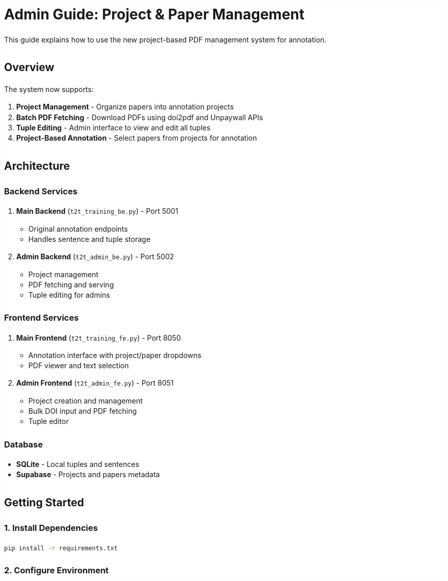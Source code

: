 # Admin Guide: Project & Paper Management

This guide explains how to use the new project-based PDF management system for annotation.

## Overview

The system now supports:
1. **Project Management** - Organize papers into annotation projects
2. **Batch PDF Fetching** - Download PDFs using doi2pdf and Unpaywall APIs
3. **Tuple Editing** - Admin interface to view and edit all tuples
4. **Project-Based Annotation** - Select papers from projects for annotation

## Architecture

### Backend Services

1. **Main Backend** (`t2t_training_be.py`) - Port 5001
   - Original annotation endpoints
   - Handles sentence and tuple storage

2. **Admin Backend** (`t2t_admin_be.py`) - Port 5002
   - Project management
   - PDF fetching and serving
   - Tuple editing for admins

### Frontend Services

1. **Main Frontend** (`t2t_training_fe.py`) - Port 8050
   - Annotation interface with project/paper dropdowns
   - PDF viewer and text selection

2. **Admin Frontend** (`t2t_admin_fe.py`) - Port 8051
   - Project creation and management
   - Bulk DOI input and PDF fetching
   - Tuple editor

### Database

- **SQLite** - Local tuples and sentences
- **Supabase** - Projects and papers metadata

## Getting Started

### 1. Install Dependencies

```bash
pip install -r requirements.txt
```

### 2. Configure Environment

